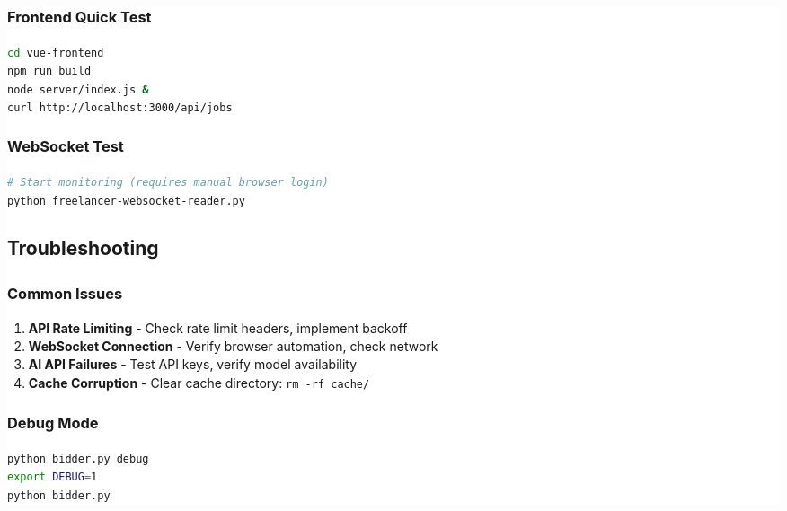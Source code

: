 ### Frontend Quick Test
```bash
cd vue-frontend
npm run build
node server/index.js &
curl http://localhost:3000/api/jobs
```

### WebSocket Test
```bash
# Start monitoring (requires manual browser login)
python freelancer-websocket-reader.py
```

## Troubleshooting

### Common Issues
1. **API Rate Limiting** - Check rate limit headers, implement backoff
2. **WebSocket Connection** - Verify browser automation, check network
3. **AI API Failures** - Test API keys, verify model availability
4. **Cache Corruption** - Clear cache directory: `rm -rf cache/`

### Debug Mode
```bash
python bidder.py debug
export DEBUG=1
python bidder.py
``` 